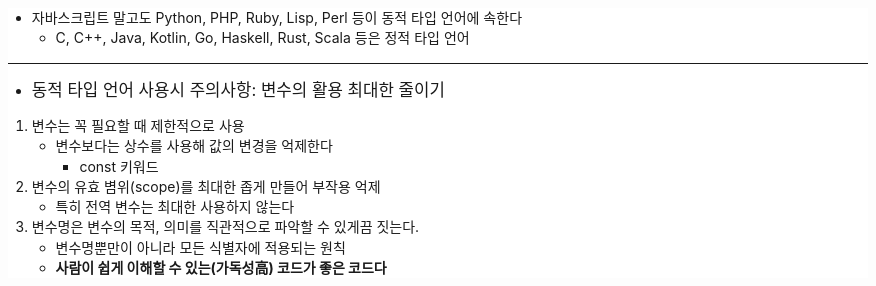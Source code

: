 * 자바스크립트 말고도 Python, PHP, Ruby, Lisp, Perl 등이 동적 타입 언어에 속한다
  * C, C++, Java, Kotlin, Go, Haskell, Rust, Scala 등은 정적 타입 언어

***

* <big>동적 타입 언어 사용시 주의사항: 변수의 활용 최대한 줄이기</big>

1. 변수는 꼭 필요할 때 제한적으로 사용
   * 변수보다는 상수를 사용해 값의 변경을 억제한다
     * const 키워드
2. 변수의 유효 볌위(scope)를 최대한 좁게 만들어 부작용 억제
    * 특히 전역 변수는 최대한 사용하지 않는다
3. 변수명은 변수의 목적, 의미를 직관적으로 파악할 수 있게끔 짓는다.  
   * 변수명뿐만이 아니라 모든 식별자에 적용되는 원칙
   * **사람이 쉽게 이해할 수 있는(가독성高) 코드가 좋은 코드다**